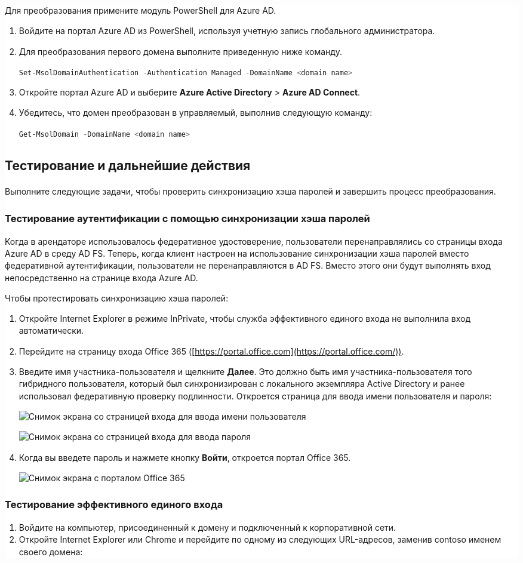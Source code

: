 Для преобразования примените модуль PowerShell для Azure AD.

1. Войдите на портал Azure AD из PowerShell, используя учетную запись глобального администратора.
2. Для преобразования первого домена выполните приведенную ниже команду.

   ``` PowerShell
   Set-MsolDomainAuthentication -Authentication Managed -DomainName <domain name>
   ```

3. Откройте портал Azure AD и выберите **Azure Active Directory** > **Azure AD Connect**.
4. Убедитесь, что домен преобразован в управляемый, выполнив следующую команду:

   ``` PowerShell
   Get-MsolDomain -DomainName <domain name>
   ```

## <a name="testing-and-next-steps"></a>Тестирование и дальнейшие действия

Выполните следующие задачи, чтобы проверить синхронизацию хэша паролей и завершить процесс преобразования.

### <a name="test-authentication-by-using-password-hash-synchronization"></a>Тестирование аутентификации с помощью синхронизации хэша паролей 

Когда в арендаторе использовалось федеративное удостоверение, пользователи перенаправлялись со страницы входа Azure AD в среду AD FS. Теперь, когда клиент настроен на использование синхронизации хэша паролей вместо федеративной аутентификации, пользователи не перенаправляются в AD FS. Вместо этого они будут выполнять вход непосредственно на странице входа Azure AD.

Чтобы протестировать синхронизацию хэша паролей:

1. Откройте Internet Explorer в режиме InPrivate, чтобы служба эффективного единого входа не выполнила вход автоматически.
2. Перейдите на страницу входа Office 365 ([https://portal.office.com](https://portal.office.com/)).
3. Введите имя участника-пользователя и щелкните **Далее**. Это должно быть имя участника-пользователя того гибридного пользователя, который был синхронизирован с локального экземпляра Active Directory и ранее использовал федеративную проверку подлинности. Откроется страница для ввода имени пользователя и пароля:

   ![Снимок экрана со страницей входа для ввода имени пользователя](media/plan-migrate-adfs-password-hash-sync/migrating-adfs-to-phs_image18.png)

   ![Снимок экрана со страницей входа для ввода пароля](media/plan-migrate-adfs-password-hash-sync/migrating-adfs-to-phs_image19.png)

4. Когда вы введете пароль и нажмете кнопку **Войти**, откроется портал Office 365.

   ![Снимок экрана с порталом Office 365](media/plan-migrate-adfs-password-hash-sync/migrating-adfs-to-phs_image20.png)


### <a name="test-seamless-sso"></a>Тестирование эффективного единого входа

1. Войдите на компьютер, присоединенный к домену и подключенный к корпоративной сети.
2. Откройте Internet Explorer или Chrome и перейдите по одному из следующих URL-адресов, заменив contoso именем своего домена:
